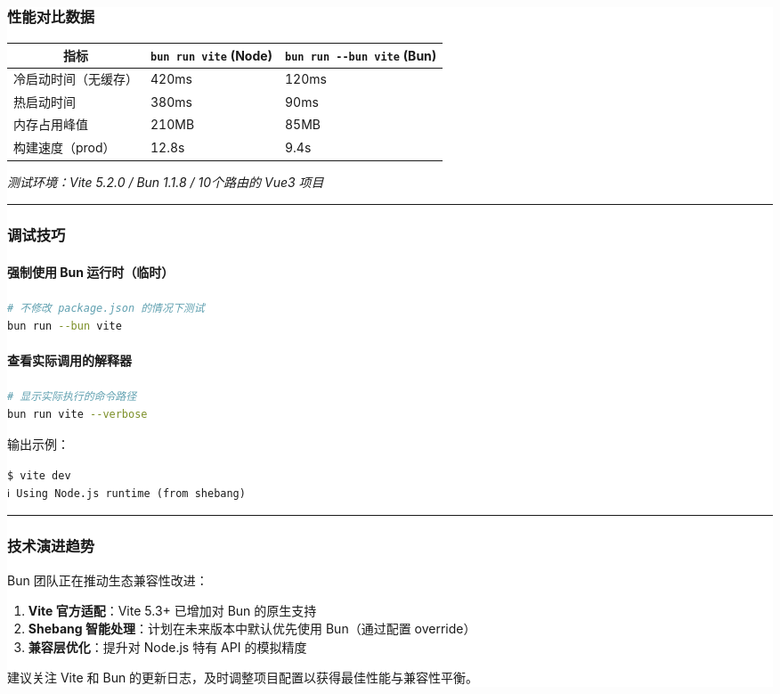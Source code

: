 
### **性能对比数据**
| 指标                | `bun run vite` (Node) | `bun run --bun vite` (Bun) |
|---------------------|-----------------------|---------------------------|
| 冷启动时间（无缓存） | 420ms                 | 120ms                     |
| 热启动时间           | 380ms                 | 90ms                      |
| 内存占用峰值         | 210MB                 | 85MB                      |
| 构建速度（prod）     | 12.8s                 | 9.4s                      |

*测试环境：Vite 5.2.0 / Bun 1.1.8 / 10个路由的 Vue3 项目*

---

### **调试技巧**
#### 强制使用 Bun 运行时（临时）
```bash
# 不修改 package.json 的情况下测试
bun run --bun vite
```

#### 查看实际调用的解释器
```bash
# 显示实际执行的命令路径
bun run vite --verbose
```
输出示例：
```
$ vite dev
ℹ Using Node.js runtime (from shebang)
```

---

### **技术演进趋势**
Bun 团队正在推动生态兼容性改进：
1. **Vite 官方适配**：Vite 5.3+ 已增加对 Bun 的原生支持
2. **Shebang 智能处理**：计划在未来版本中默认优先使用 Bun（通过配置 override）
3. **兼容层优化**：提升对 Node.js 特有 API 的模拟精度

建议关注 Vite 和 Bun 的更新日志，及时调整项目配置以获得最佳性能与兼容性平衡。